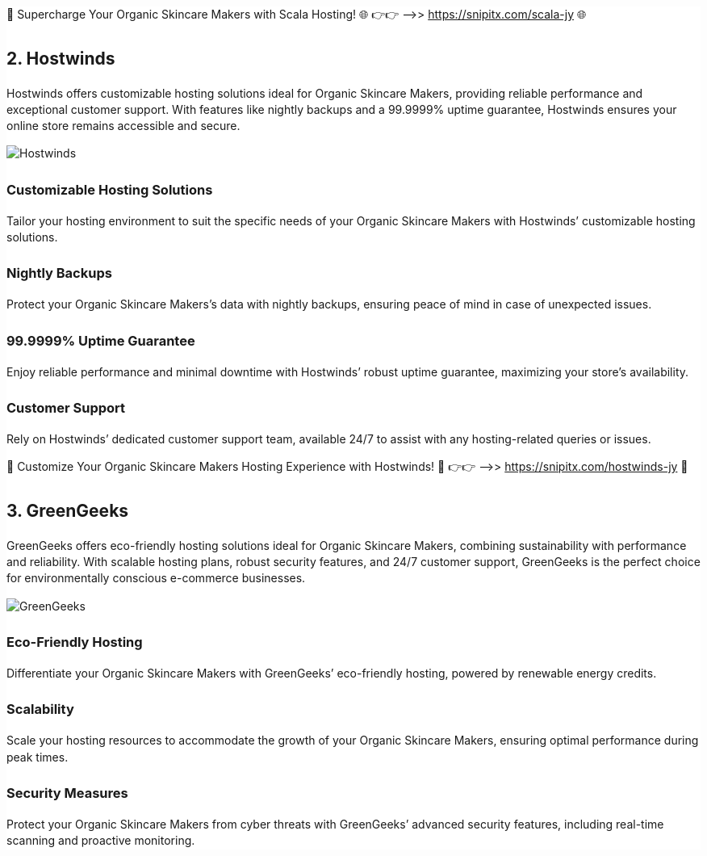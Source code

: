 🚀 Supercharge Your Organic Skincare Makers with Scala Hosting! 🌐
👉👉 -->> https://snipitx.com/scala-jy 🌐

## 2. Hostwinds

Hostwinds offers customizable hosting solutions ideal for Organic Skincare Makers, providing reliable performance and exceptional customer support. With features like nightly backups and a 99.9999% uptime guarantee, Hostwinds ensures your online store remains accessible and secure.

![Hostwinds](https://i.imgur.com/53aSNXx.jpeg "Hostwinds Hosting")

### Customizable Hosting Solutions
Tailor your hosting environment to suit the specific needs of your Organic Skincare Makers with Hostwinds’ customizable hosting solutions.

### Nightly Backups
Protect your Organic Skincare Makers’s data with nightly backups, ensuring peace of mind in case of unexpected issues.

### 99.9999% Uptime Guarantee
Enjoy reliable performance and minimal downtime with Hostwinds’ robust uptime guarantee, maximizing your store’s availability.

### Customer Support
Rely on Hostwinds’ dedicated customer support team, available 24/7 to assist with any hosting-related queries or issues.

🌟 Customize Your Organic Skincare Makers Hosting Experience with Hostwinds! 🚀
👉👉 -->> https://snipitx.com/hostwinds-jy 🚀


## 3. GreenGeeks

GreenGeeks offers eco-friendly hosting solutions ideal for Organic Skincare Makers, combining sustainability with performance and reliability. With scalable hosting plans, robust security features, and 24/7 customer support, GreenGeeks is the perfect choice for environmentally conscious e-commerce businesses.

![GreenGeeks](https://i.imgur.com/eEwuntu.jpg "GreenGeeks Hosting")

### Eco-Friendly Hosting
Differentiate your Organic Skincare Makers with GreenGeeks’ eco-friendly hosting, powered by renewable energy credits.

### Scalability
Scale your hosting resources to accommodate the growth of your Organic Skincare Makers, ensuring optimal performance during peak times.

### Security Measures
Protect your Organic Skincare Makers from cyber threats with GreenGeeks’ advanced security features, including real-time scanning and proactive monitoring.
